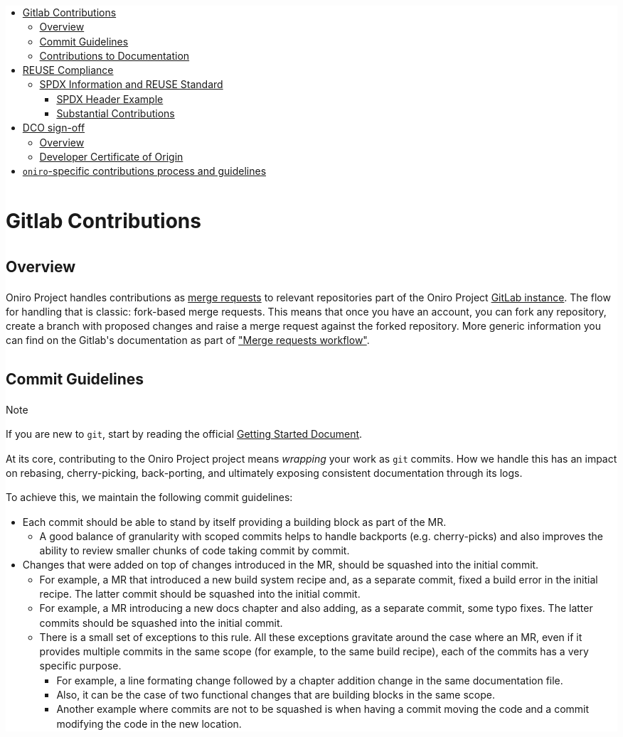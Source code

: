 

-   [Gitlab Contributions](#gitlab-contributions)
    -   [Overview](#overview)
    -   [Commit Guidelines](#commit-guidelines)
    -   [Contributions to Documentation](#contributions-to-documentation)
-   [REUSE Compliance](#reuse-compliance)
    -   [SPDX Information and REUSE Standard](#spdx-information-and-reuse-standard)
        -   [SPDX Header Example](#spdx-header-example)
        -   [Substantial Contributions](#substantial-contributions)
-   [DCO sign-off](#dco-sign-off)
    -   [Overview](#overview-1)
    -   [Developer Certificate of Origin](#developer-certificate-of-origin)
-   [`oniro`-specific contributions process and guidelines](#oniro-specific-contributions-process-and-guidelines)

# Gitlab Contributions

## Overview

Oniro Project handles contributions as [merge requests](https://docs.gitlab.com/ee/user/project/merge_requests/) to relevant repositories part of the Oniro Project [GitLab instance](https://gitlab.eclipse.org/eclipse/oniro-core). The flow for handling that is classic: fork-based merge requests. This means that once you have an account, you can fork any repository, create a branch with proposed changes and raise a merge request against the forked repository. More generic information you can find on the Gitlab's documentation as part of ["Merge requests workflow"](https://docs.gitlab.com/ee/development/contributing/merge_request_workflow.html).

## Commit Guidelines

<div class="note">

<div class="title">

Note

</div>

If you are new to `git`, start by reading the official [Getting Started Document](https://git-scm.com/book/en/v2/Getting-Started-First-Time-Git-Setup).

</div>

At its core, contributing to the Oniro Project project means *wrapping* your work as `git` commits. How we handle this has an impact on rebasing, cherry-picking, back-porting, and ultimately exposing consistent documentation through its logs.

To achieve this, we maintain the following commit guidelines:

-   Each commit should be able to stand by itself providing a building block as part of the MR.
    -   A good balance of granularity with scoped commits helps to handle backports (e.g. cherry-picks) and also improves the ability to review smaller chunks of code taking commit by commit.
-   Changes that were added on top of changes introduced in the MR, should be squashed into the initial commit.
    -   For example, a MR that introduced a new build system recipe and, as a separate commit, fixed a build error in the initial recipe. The latter commit should be squashed into the initial commit.
    -   For example, a MR introducing a new docs chapter and also adding, as a separate commit, some typo fixes. The latter commits should be squashed into the initial commit.
    -   There is a small set of exceptions to this rule. All these exceptions gravitate around the case where an MR, even if it provides multiple commits in the same scope (for example, to the same build recipe), each of the commits has a very specific purpose.
        -   For example, a line formating change followed by a chapter addition change in the same documentation file.
        -   Also, it can be the case of two functional changes that are building blocks in the same scope.
        -   Another example where commits are not to be squashed is when having a commit moving the code and a commit modifying the code in the new location.